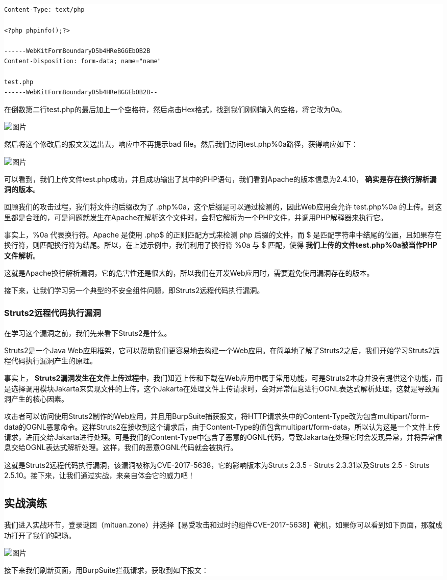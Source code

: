 ```plain
Content-Type: text/php

<?php phpinfo();?>

------WebKitFormBoundaryD5b4HReBGGEbOB2B
Content-Disposition: form-data; name="name"

test.php
------WebKitFormBoundaryD5b4HReBGGEbOB2B--

```

在倒数第二行test.php的最后加上一个空格符，然后点击Hex格式，找到我们刚刚输入的空格，将它改为0a。

![图片](https://static001.geekbang.org/resource/image/9b/78/9b86938e7c9abcyyf095f20b1482b078.png?wh=572x308)

然后将这个修改后的报文发送出去，响应中不再提示bad file。然后我们访问test.php%0a路径，获得响应如下：

![图片](https://static001.geekbang.org/resource/image/64/c4/6483f148d66e10116a097408254b0ac4.png?wh=950x553)

可以看到，我们上传文件test.php成功，并且成功输出了其中的PHP语句，我们看到Apache的版本信息为2.4.10， **确实是存在换行解析漏洞的版本**。

回顾我们的攻击过程，我们将文件的后缀改为了 .php%0a，这个后缀是可以通过检测的，因此Web应用会允许 test.php%0a 的上传。到这里都是合理的，可是问题就发生在Apache在解析这个文件时，会将它解析为一个PHP文件，并调用PHP解释器来执行它。

事实上，%0a 代表换行符。Apache 是使用 .php$ 的正则匹配方式来检测 php 后缀的文件，而 $ 是匹配字符串中结尾的位置，且如果存在换行符，则匹配换行符为结尾。所以，在上述示例中，我们利用了换行符 %0a 与 $ 匹配，使得 **我们上传的文件test.php%0a被当作PHP文件解析**。

这就是Apache换行解析漏洞，它的危害性还是很大的，所以我们在开发Web应用时，需要避免使用漏洞存在的版本。

接下来，让我们学习另一个典型的不安全组件问题，即Struts2远程代码执行漏洞。

### Struts2远程代码执行漏洞

在学习这个漏洞之前，我们先来看下Struts2是什么。

Struts2是一个Java Web应用框架，它可以帮助我们更容易地去构建一个Web应用。在简单地了解了Struts2之后，我们开始学习Struts2远程代码执行漏洞产生的原理。

事实上， **Struts2漏洞发生在文件上传过程中**，我们知道上传和下载在Web应用中属于常用功能，可是Struts2本身并没有提供这个功能，而是选择调用模块Jakarta来实现文件的上传。这个Jakarta在处理文件上传请求时，会对异常信息进行OGNL表达式解析处理，这就是导致漏洞产生的核心因素。

攻击者可以访问使用Struts2制作的Web应用，并且用BurpSuite捕获报文，将HTTP请求头中的Content-Type改为包含multipart/form-data的OGNL恶意命令。这样Struts2在接收到这个请求后，由于Content-Type的值包含multipart/form-data，所以认为这是一个文件上传请求，进而交给Jakarta进行处理。可是我们的Content-Type中包含了恶意的OGNL代码，导致Jakarta在处理它时会发现异常，并将异常信息交给OGNL表达式解析处理。这样，我们的恶意OGNL代码就会被执行。

这就是Struts2远程代码执行漏洞，该漏洞被称为CVE-2017-5638，它的影响版本为Struts 2.3.5 - Struts 2.3.31以及Struts 2.5 - Struts 2.5.10。接下来，让我们通过实战，来亲自体会它的威力吧！

## 实战演练

我们进入实战环节，登录谜团（mituan.zone）并选择【易受攻击和过时的组件CVE-2017-5638】靶机，如果你可以看到如下页面，那就成功打开了我们的靶场。

![图片](https://static001.geekbang.org/resource/image/c5/19/c5744b684314de703222866c1c11ef19.jpg?wh=1024x650)

接下来我们刷新页面，用BurpSuite拦截请求，获取到如下报文：
